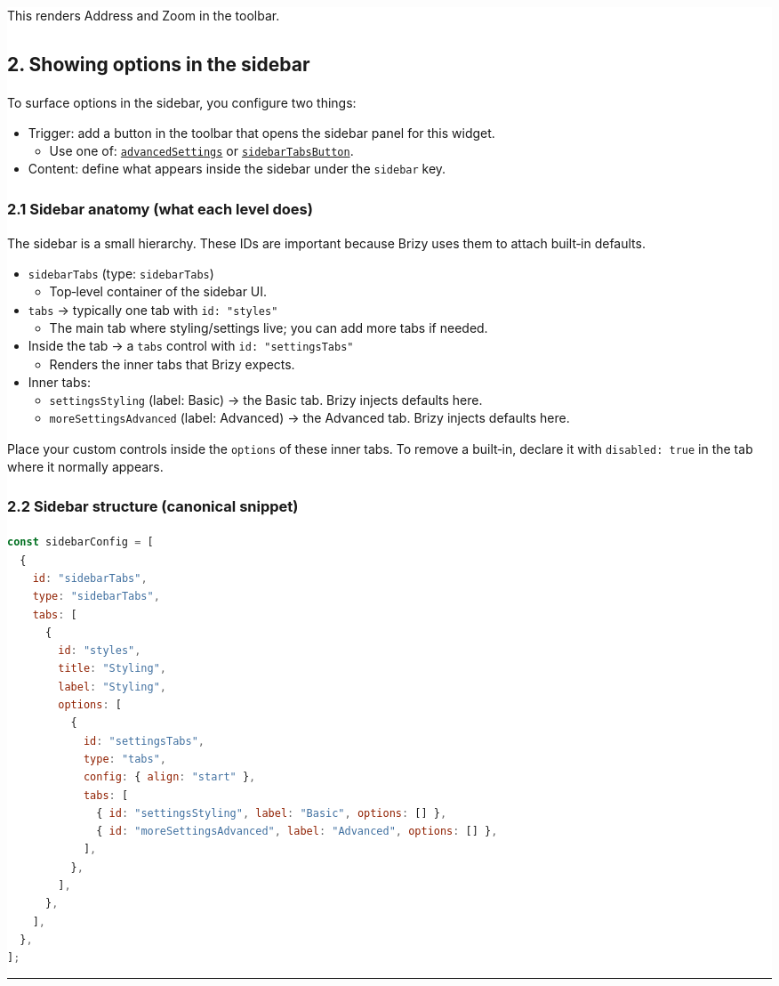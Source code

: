 
This renders Address and Zoom in the toolbar.

## 2. Showing options in the sidebar

To surface options in the sidebar, you configure two things:

- Trigger: add a button in the toolbar that opens the sidebar panel for this widget.
  - Use one of: [`advancedSettings`](/docs-internals/editor-controls/data-controls/advancedSettings) or [`sidebarTabsButton`](/docs-internals/editor-controls/data-controls/sidebarTabsButton).
- Content: define what appears inside the sidebar under the `sidebar` key.

### 2.1 Sidebar anatomy (what each level does)

The sidebar is a small hierarchy. These IDs are important because Brizy uses them to attach built‑in defaults.

- `sidebarTabs` (type: `sidebarTabs`)
  - Top‑level container of the sidebar UI.
- `tabs` → typically one tab with `id: "styles"`
  - The main tab where styling/settings live; you can add more tabs if needed.
- Inside the tab → a `tabs` control with `id: "settingsTabs"`
  - Renders the inner tabs that Brizy expects.
- Inner tabs:
  - `settingsStyling` (label: Basic) → the Basic tab. Brizy injects defaults here.
  - `moreSettingsAdvanced` (label: Advanced) → the Advanced tab. Brizy injects defaults here.

Place your custom controls inside the `options` of these inner tabs. To remove a built‑in, declare it with `disabled: true` in the tab where it normally appears.

### 2.2 Sidebar structure (canonical snippet)

```js
const sidebarConfig = [
  {
    id: "sidebarTabs",
    type: "sidebarTabs",
    tabs: [
      {
        id: "styles",
        title: "Styling",
        label: "Styling",
        options: [
          {
            id: "settingsTabs",
            type: "tabs",
            config: { align: "start" },
            tabs: [
              { id: "settingsStyling", label: "Basic", options: [] },
              { id: "moreSettingsAdvanced", label: "Advanced", options: [] },
            ],
          },
        ],
      },
    ],
  },
];
```

---
